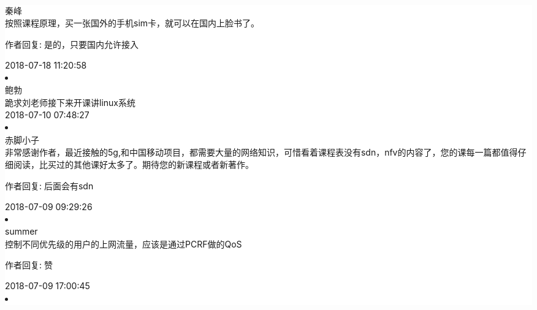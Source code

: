 <div class="_36ChpWj4_0">
  <div class="_2zFoi7sd_0"><span>秦峰</span>
  </div>
  <div class="_2_QraFYR_0">按照课程原理，买一张国外的手机sim卡，就可以在国内上脸书了。</div>
  <div class="_10o3OAxT_0">
    <p class="_3KxQPN3V_0">作者回复: 是的，只要国内允许接入</p>
  </div>
  <div class="_3klNVc4Z_0">
    <div class="_3Hkula0k_0">2018-07-18 11:20:58</div>
  </div>
</div>
</div>
</li>
<li>
<div class="_2sjJGcOH_0">
  
<div class="_36ChpWj4_0">
  <div class="_2zFoi7sd_0"><span>鲍勃</span>
  </div>
  <div class="_2_QraFYR_0">跪求刘老师接下来开课讲linux系统</div>
  <div class="_10o3OAxT_0">
    
  </div>
  <div class="_3klNVc4Z_0">
    <div class="_3Hkula0k_0">2018-07-10 07:48:27</div>
  </div>
</div>
</div>
</li>
<li>
<div class="_2sjJGcOH_0">
  
<div class="_36ChpWj4_0">
  <div class="_2zFoi7sd_0"><span>赤脚小子</span>
  </div>
  <div class="_2_QraFYR_0">非常感谢作者，最近接触的5g,和中国移动项目，都需要大量的网络知识，可惜看着课程表没有sdn，nfv的内容了，您的课每一篇都值得仔细阅读，比买过的其他课好太多了。期待您的新课程或者新著作。</div>
  <div class="_10o3OAxT_0">
    <p class="_3KxQPN3V_0">作者回复: 后面会有sdn</p>
  </div>
  <div class="_3klNVc4Z_0">
    <div class="_3Hkula0k_0">2018-07-09 09:29:26</div>
  </div>
</div>
</div>
</li>
<li>
<div class="_2sjJGcOH_0">
  
<div class="_36ChpWj4_0">
  <div class="_2zFoi7sd_0"><span>summer</span>
  </div>
  <div class="_2_QraFYR_0">控制不同优先级的用户的上网流量，应该是通过PCRF做的QoS</div>
  <div class="_10o3OAxT_0">
    <p class="_3KxQPN3V_0">作者回复: 赞</p>
  </div>
  <div class="_3klNVc4Z_0">
    <div class="_3Hkula0k_0">2018-07-09 17:00:45</div>
  </div>
</div>
</div>
</li>
<li>
<div class="_2sjJGcOH_0">
  